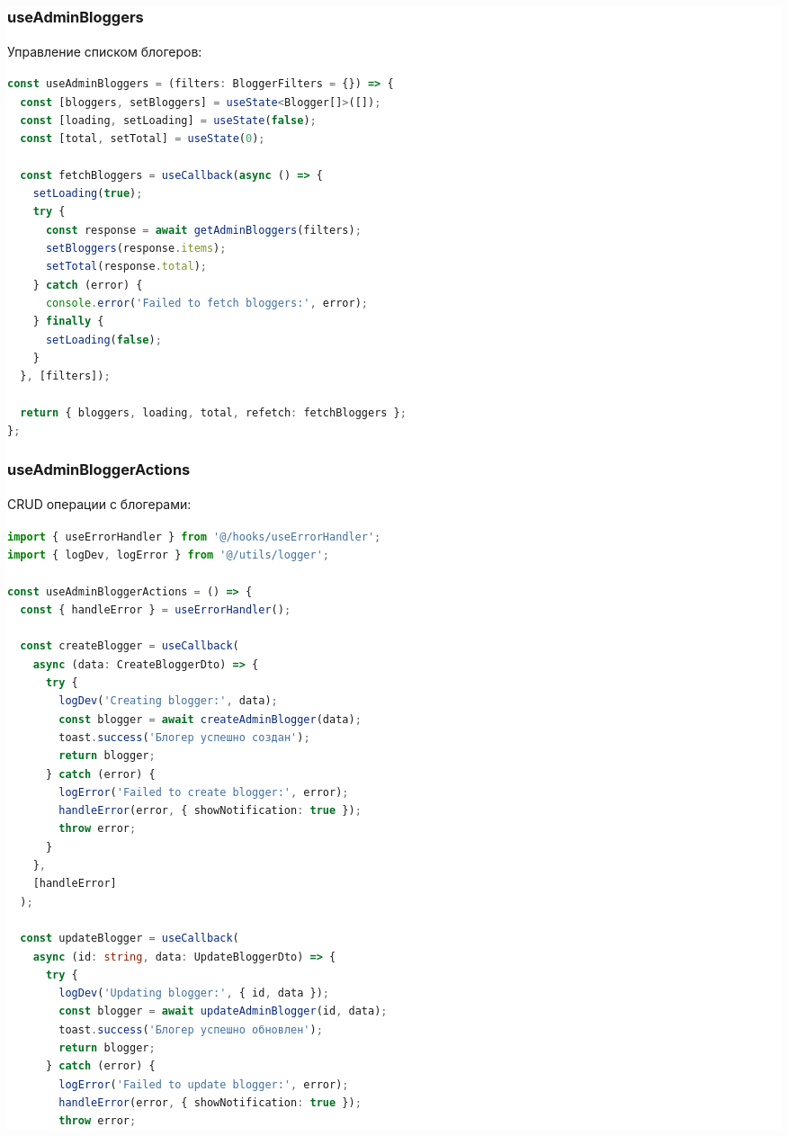 ### useAdminBloggers

Управление списком блогеров:

```typescript
const useAdminBloggers = (filters: BloggerFilters = {}) => {
  const [bloggers, setBloggers] = useState<Blogger[]>([]);
  const [loading, setLoading] = useState(false);
  const [total, setTotal] = useState(0);

  const fetchBloggers = useCallback(async () => {
    setLoading(true);
    try {
      const response = await getAdminBloggers(filters);
      setBloggers(response.items);
      setTotal(response.total);
    } catch (error) {
      console.error('Failed to fetch bloggers:', error);
    } finally {
      setLoading(false);
    }
  }, [filters]);

  return { bloggers, loading, total, refetch: fetchBloggers };
};
```

### useAdminBloggerActions

CRUD операции с блогерами:

```typescript
import { useErrorHandler } from '@/hooks/useErrorHandler';
import { logDev, logError } from '@/utils/logger';

const useAdminBloggerActions = () => {
  const { handleError } = useErrorHandler();

  const createBlogger = useCallback(
    async (data: CreateBloggerDto) => {
      try {
        logDev('Creating blogger:', data);
        const blogger = await createAdminBlogger(data);
        toast.success('Блогер успешно создан');
        return blogger;
      } catch (error) {
        logError('Failed to create blogger:', error);
        handleError(error, { showNotification: true });
        throw error;
      }
    },
    [handleError]
  );

  const updateBlogger = useCallback(
    async (id: string, data: UpdateBloggerDto) => {
      try {
        logDev('Updating blogger:', { id, data });
        const blogger = await updateAdminBlogger(id, data);
        toast.success('Блогер успешно обновлен');
        return blogger;
      } catch (error) {
        logError('Failed to update blogger:', error);
        handleError(error, { showNotification: true });
        throw error;
```